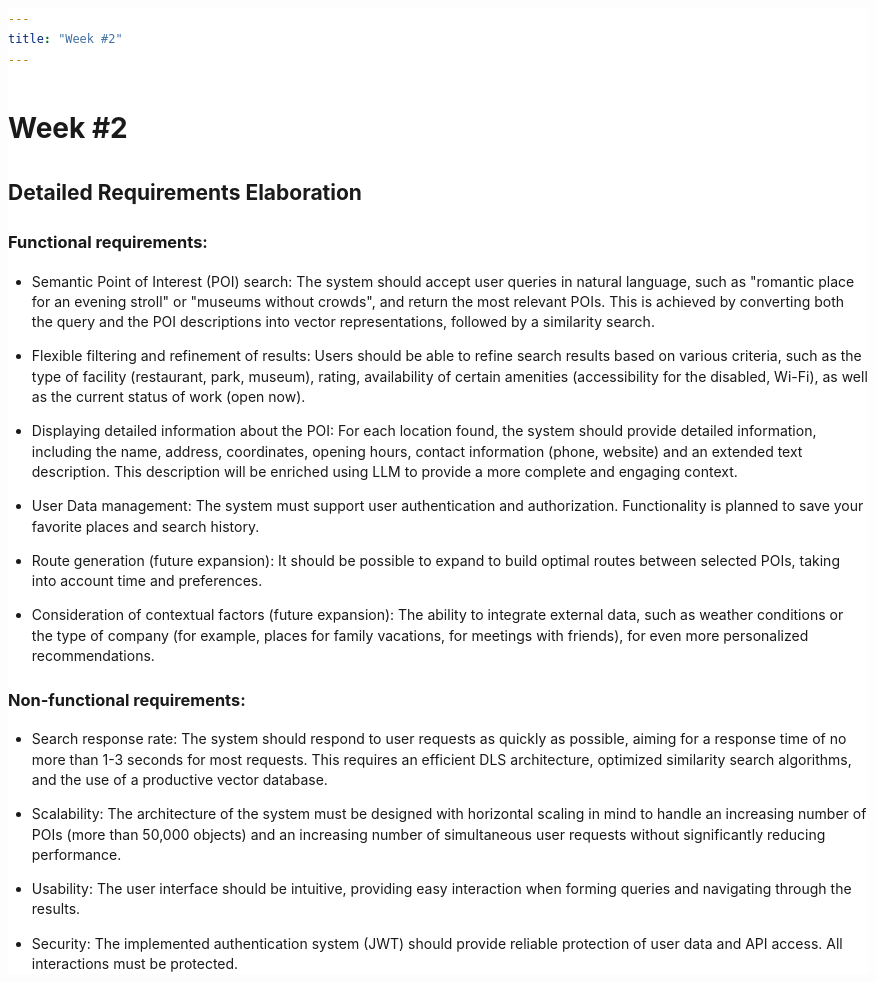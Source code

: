 ```yaml
---
title: "Week #2"
---
```


# **Week #2**

## Detailed Requirements Elaboration

### Functional requirements:

- Semantic Point of Interest (POI) search: The system should accept user queries in natural language, such as "romantic place for an evening stroll" or "museums without crowds", and return the most relevant POIs. This is achieved by converting both the query and the POI descriptions into vector representations, followed by a similarity search.

- Flexible filtering and refinement of results: Users should be able to refine search results based on various criteria, such as the type of facility (restaurant, park, museum), rating, availability of certain amenities (accessibility for the disabled, Wi-Fi), as well as the current status of work (open now).

- Displaying detailed information about the POI: For each location found, the system should provide detailed information, including the name, address, coordinates, opening hours, contact information (phone, website) and an extended text description. This description will be enriched using LLM to provide a more complete and engaging context.

- User Data management: The system must support user authentication and authorization. Functionality is planned to save your favorite places and search history.

- Route generation (future expansion): It should be possible to expand to build optimal routes between selected POIs, taking into account time and preferences.

- Consideration of contextual factors (future expansion): The ability to integrate external data, such as weather conditions or the type of company (for example, places for family vacations, for meetings with friends), for even more personalized recommendations.

### Non-functional requirements:

- Search response rate: The system should respond to user requests as quickly as possible, aiming for a response time of no more than 1-3 seconds for most requests. This requires an efficient DLS architecture, optimized similarity search algorithms, and the use of a productive vector database.


- Scalability: The architecture of the system must be designed with horizontal scaling in mind to handle an increasing number of POIs (more than 50,000 objects) and an increasing number of simultaneous user requests without significantly reducing performance.

- Usability: The user interface should be intuitive, providing easy interaction when forming queries and navigating through the results.

- Security: The implemented authentication system (JWT) should provide reliable protection of user data and API access. All interactions must be protected.
